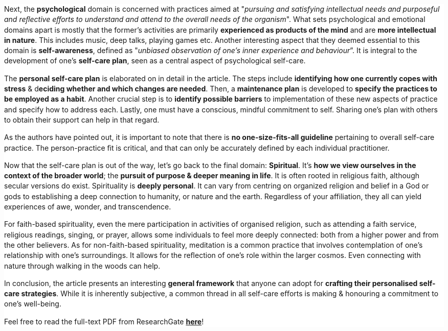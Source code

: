 Next, the **psychological** domain is concerned with practices aimed at "_pursuing and satisfying intellectual needs and purposeful and reﬂective eﬀorts to understand and attend to the overall needs of the organism_". What sets psychological and emotional domains apart is mostly that the former’s activities are primarily **experienced as products of the mind** and are **more intellectual in nature**. This includes music, deep talks, playing games etc. Another interesting aspect that they deemed essential to this domain is **self-awareness**, defined as "_unbiased observation of one’s inner experience and behaviour_”. It is integral to the development of one’s **self-care plan**, seen as a central aspect of psychological self-care.

The **personal self-care plan** is elaborated on in detail in the article. The steps include **identifying how one currently copes with stress** & d**eciding whether and which changes are needed**. Then, a **maintenance plan** is developed to **specify the practices to be employed as a habit**. Another crucial step is to **identify possible barriers** to implementation of these new aspects of practice and specify how to address each. Lastly, one must have a conscious, mindful commitment to self. Sharing one’s plan with others to obtain their support can help in that regard. 

As the authors have pointed out, it is important to note that there is **no one-size-fits-all guideline** pertaining to overall self-care practice. The person-practice ﬁt is critical, and that can only be accurately defined by each individual practitioner.

Now that the self-care plan is out of the way, let’s go back to the final domain: **Spiritual**. It’s **how we view ourselves in the context of the broader world**; the **pursuit of purpose & deeper meaning in life**. It is often rooted in religious faith, although secular versions do exist. Spirituality is **deeply personal**. It can vary from centring on organized religion and belief in a God or gods to establishing a deep connection to humanity, or nature and the earth. Regardless of your affiliation, they all can yield experiences of awe, wonder, and transcendence. 

For faith-based spirituality, even the mere participation in activities of organised religion, such as attending a faith service, religious readings, singing, or prayer, allows some individuals to feel more deeply connected: both from a higher power and from the other believers. As for non-faith-based spirituality, meditation is a common practice that involves contemplation of one’s relationship with one’s surroundings. It allows for the reﬂection of one’s role within the larger cosmos. Even connecting with nature through walking in the woods can help.

In conclusion, the article presents an interesting **general framework** that anyone can adopt for **crafting their personalised self-care strategies**. While it is inherently subjective, a common thread in all self-care eﬀorts is making & honouring a commitment to one’s well-being.

Feel free to read the full-text PDF from ResearchGate [**here**](https://www.researchgate.net/publication/330232181_Six_domains_of_self-care_Attending_to_the_whole_person)!





